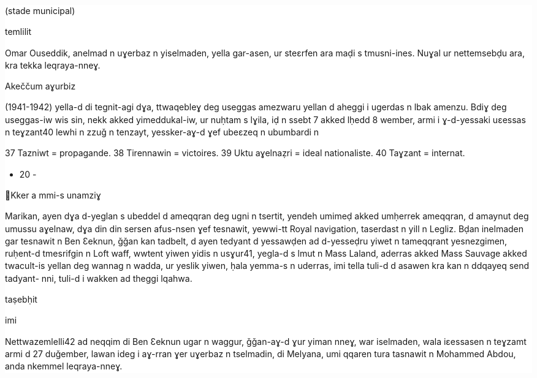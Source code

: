 (stade  municipal) 

temlilit 

Omar  Ouseddik,  anelmad  n  uɣerbaz  n 
yiselmaden,  yella  gar-asen,  ur  steɛrfen  ara  maḍi  s 
tmusni-ines.  Nuɣal  ur  nettemsebḍu  ara,  kra  tekka 
leqraya-nneɣ.  

Akeččum  aɣurbiz 

(1941-1942)  yella-d  di 
tegnit-agi  dɣa,  ttwaqebleɣ  deg  useggas  amezwaru 
yellan  d  aheggi  i  ugerdas  n  lbak  amenzu.  Bdiɣ  deg 
useggas-iw  wis  sin,  nekk  akked  yimeddukal-iw,  ur 
nuḥtam  s  lɣila,  iḍ  n  ssebt  7  akked  lḥedd  8  wember, 
armi i ɣ-d-yessaki uɛessas n teɣzant40 lewhi n zzuǧ n 
tenzayt,  yessker-aɣ-d  ɣef  ubeɛzeq  n  ubumbardi  n 
                                                           
37 Tazniwt = propagande. 
38 Tirennawin = victoires. 
39 Uktu aɣelnaẓri = ideal nationaliste. 
40 Taɣzant = internat. 

 
- 20 - 

Kker a mmi-s unamziɣ 

Marikan,  ayen  dɣa  d-yeglan  s  ubeddel  d  ameqqran 
deg  ugni  n  tsertit,  yendeh  umimeḍ  akked  umḥerrek 
ameqqran,  d  amaynut  deg  umussu  aɣelnaw,  dɣa  din 
din  sersen  afus-nsen  ɣef  tesnawit,  yewwi-tt  Royal 
navigation, taserdast n yill n Legliz. Bḍan inelmaden 
gar tesnawit n Ben Ɛeknun, ǧǧan kan tadbelt, d ayen 
tedyant  d 
yessawḍen  ad  d-yesseḍru  yiwet  n 
tameqqrant  yesnezgimen, 
ruḥent-d 
tmesrifgin n Loft waff, wwtent yiwen yidis n usɣur41, 
yegla-d  s  lmut  n  Mass  Laland,  aderras  akked  Mass 
Sauvage  akked  twacult-is  yellan  deg  wannag  n 
wadda, ur yeslik yiwen, ḥala yemma-s n uderras, imi 
tella tuli-d d asawen kra kan n ddqayeq send tadyant-
nni, tuli-d i wakken ad theggi lqahwa. 

taṣebḥit 

imi 

Nettwazemlelli42  ad  neqqim  di  Ben  Ɛeknun 
ugar  n  waggur,  ǧǧan-aɣ-d  ɣur  yiman  nneɣ,  war 
iselmaden,  wala  iɛessasen  n  teɣzamt  armi  d  27 
duǧember,  lawan  ideg  i  aɣ-rran  ɣer  uɣerbaz  n 
tselmadin,  di  Melyana,  umi  qqaren  tura  tasnawit  n 
Mohammed Abdou, anda nkemmel leqraya-nneɣ. 
 